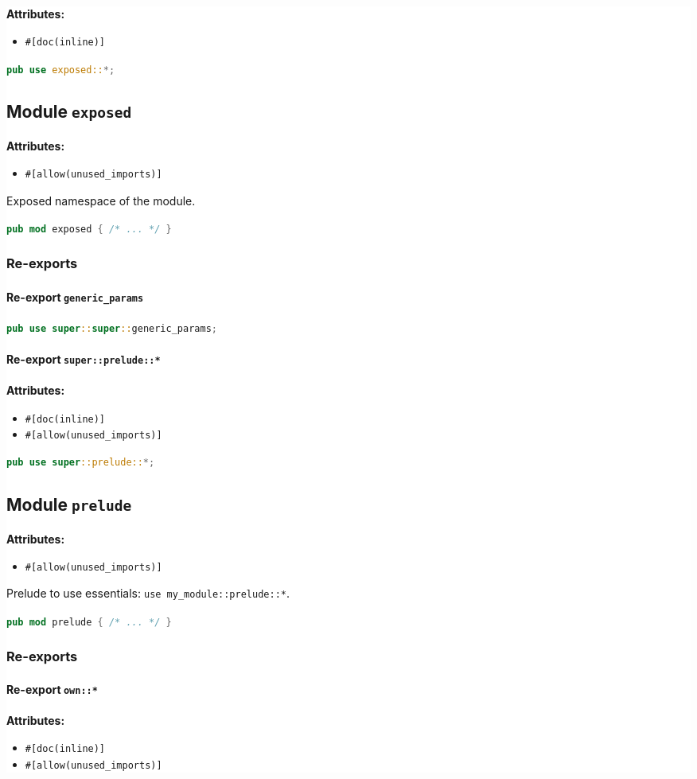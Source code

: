 **Attributes:**

- `#[doc(inline)]`

```rust
pub use exposed::*;
```

## Module `exposed`

**Attributes:**

- `#[allow(unused_imports)]`

Exposed namespace of the module.

```rust
pub mod exposed { /* ... */ }
```

### Re-exports

#### Re-export `generic_params`

```rust
pub use super::super::generic_params;
```

#### Re-export `super::prelude::*`

**Attributes:**

- `#[doc(inline)]`
- `#[allow(unused_imports)]`

```rust
pub use super::prelude::*;
```

## Module `prelude`

**Attributes:**

- `#[allow(unused_imports)]`

Prelude to use essentials: `use my_module::prelude::*`.

```rust
pub mod prelude { /* ... */ }
```

### Re-exports

#### Re-export `own::*`

**Attributes:**

- `#[doc(inline)]`
- `#[allow(unused_imports)]`
